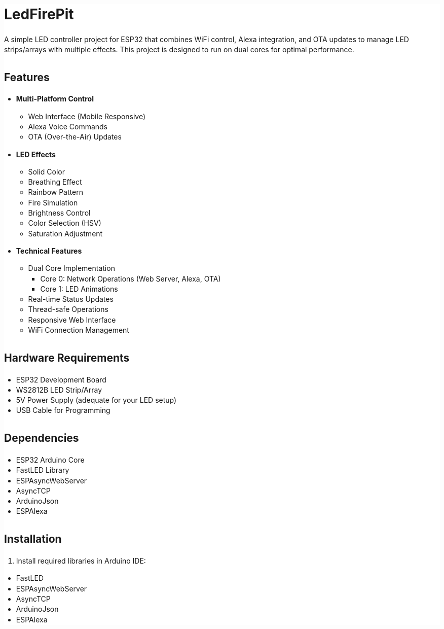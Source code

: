 # LedFirePit

A simple LED controller project for ESP32 that combines WiFi control, Alexa integration, and OTA updates to manage LED strips/arrays with multiple effects. This project is designed to run on dual cores for optimal performance.

## Features

- **Multi-Platform Control**
  - Web Interface (Mobile Responsive)
  - Alexa Voice Commands
  - OTA (Over-the-Air) Updates

- **LED Effects**
  - Solid Color
  - Breathing Effect
  - Rainbow Pattern
  - Fire Simulation
  - Brightness Control
  - Color Selection (HSV)
  - Saturation Adjustment

- **Technical Features**
  - Dual Core Implementation
    - Core 0: Network Operations (Web Server, Alexa, OTA)
    - Core 1: LED Animations
  - Real-time Status Updates
  - Thread-safe Operations
  - Responsive Web Interface
  - WiFi Connection Management

## Hardware Requirements

- ESP32 Development Board
- WS2812B LED Strip/Array
- 5V Power Supply (adequate for your LED setup)
- USB Cable for Programming

## Dependencies

- ESP32 Arduino Core
- FastLED Library
- ESPAsyncWebServer
- AsyncTCP
- ArduinoJson
- ESPAlexa

## Installation 

1. Install required libraries in Arduino IDE:
- FastLED
- ESPAsyncWebServer
- AsyncTCP
- ArduinoJson
- ESPAlexa
